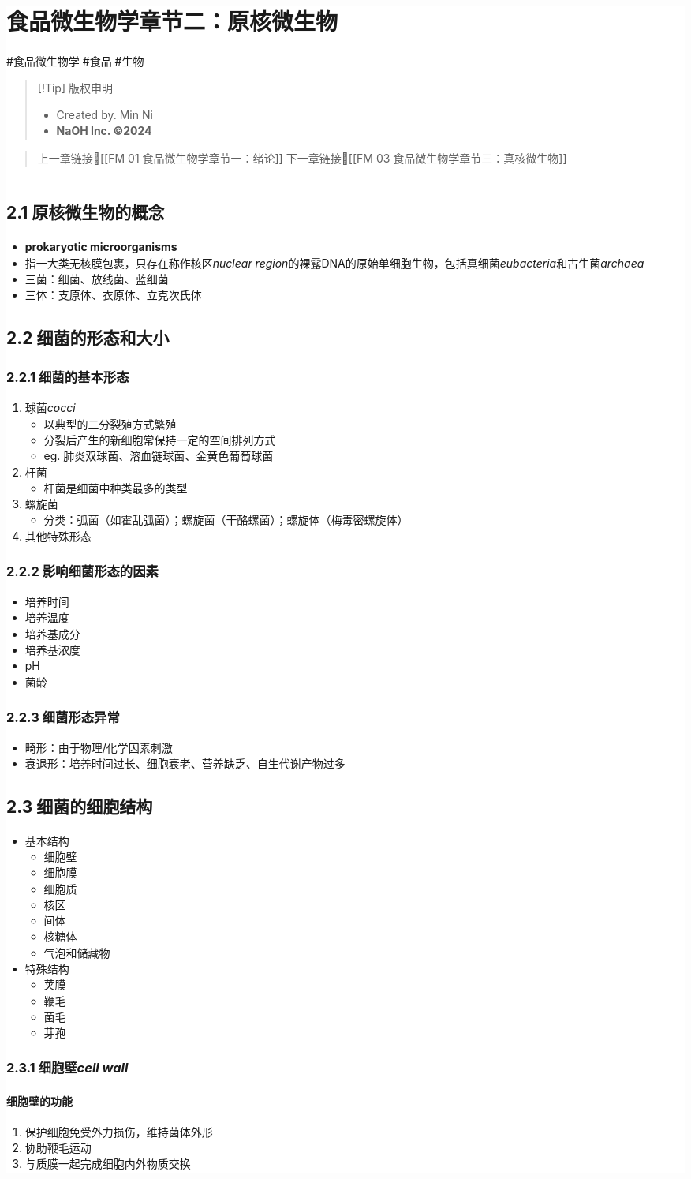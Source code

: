 # 食品微生物学章节二：原核微生物
#食品微生物学 #食品 #生物 


> [!Tip] 版权申明
> - Created by. Min Ni
> -  **NaOH Inc. ©2024**

> 上一章链接🔗[[FM 01 食品微生物学章节一：绪论]]
> 下一章链接🔗[[FM 03 食品微生物学章节三：真核微生物]]

---
## 2.1 原核微生物的概念
- **prokaryotic microorganisms**
- 指一大类无核膜包裹，只存在称作核区*nuclear region*的裸露DNA的原始单细胞生物，包括真细菌*eubacteria*和古生菌*archaea*
- 三菌：细菌、放线菌、蓝细菌
- 三体：支原体、衣原体、立克次氏体
## 2.2 细菌的形态和大小
### 2.2.1 细菌的基本形态
1. 球菌*cocci*
	- 以典型的二分裂殖方式繁殖
	- 分裂后产生的新细胞常保持一定的空间排列方式
	- eg. 肺炎双球菌、溶血链球菌、金黄色葡萄球菌
2. 杆菌
	- 杆菌是细菌中种类最多的类型
3. 螺旋菌
	- 分类：弧菌（如霍乱弧菌）；螺旋菌（干酪螺菌）；螺旋体（梅毒密螺旋体）
4. 其他特殊形态	
### 2.2.2 影响细菌形态的因素
- 培养时间
- 培养温度
- 培养基成分
- 培养基浓度
- pH
- 菌龄
### 2.2.3 细菌形态异常
- 畸形：由于物理/化学因素刺激
- 衰退形：培养时间过长、细胞衰老、营养缺乏、自生代谢产物过多
## 2.3 细菌的细胞结构
- 基本结构
	- 细胞壁
	- 细胞膜
	- 细胞质
	- 核区
	- 间体
	- 核糖体
	- 气泡和储藏物
- 特殊结构
	- 荚膜
	- 鞭毛
	- 菌毛
	- 芽孢
### 2.3.1 细胞壁*cell wall*
#### 细胞壁的功能
1. 保护细胞免受外力损伤，维持菌体外形
2. 协助鞭毛运动
3. 与质膜一起完成细胞内外物质交换